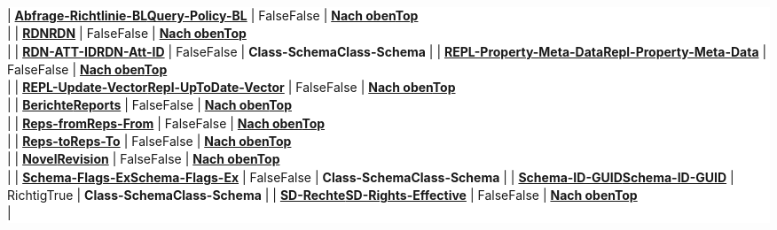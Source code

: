 | [<span data-ttu-id="81c8d-331">**Abfrage-Richtlinie-BL**</span><span class="sxs-lookup"><span data-stu-id="81c8d-331">**Query-Policy-BL**</span></span>](a-querypolicybl.md)                                | <span data-ttu-id="81c8d-332">False</span><span class="sxs-lookup"><span data-stu-id="81c8d-332">False</span></span>     | [<span data-ttu-id="81c8d-333">**Nach oben**</span><span class="sxs-lookup"><span data-stu-id="81c8d-333">**Top**</span></span>](c-top.md)<br/>                  |
| [<span data-ttu-id="81c8d-334">**RDN**</span><span class="sxs-lookup"><span data-stu-id="81c8d-334">**RDN**</span></span>](a-name.md)                                                     | <span data-ttu-id="81c8d-335">False</span><span class="sxs-lookup"><span data-stu-id="81c8d-335">False</span></span>     | [<span data-ttu-id="81c8d-336">**Nach oben**</span><span class="sxs-lookup"><span data-stu-id="81c8d-336">**Top**</span></span>](c-top.md)<br/>                  |
| [<span data-ttu-id="81c8d-337">**RDN-ATT-ID**</span><span class="sxs-lookup"><span data-stu-id="81c8d-337">**RDN-Att-ID**</span></span>](a-rdnattid.md)                                          | <span data-ttu-id="81c8d-338">False</span><span class="sxs-lookup"><span data-stu-id="81c8d-338">False</span></span>     | <span data-ttu-id="81c8d-339">**Class-Schema**</span><span class="sxs-lookup"><span data-stu-id="81c8d-339">**Class-Schema**</span></span>                                 |
| [<span data-ttu-id="81c8d-340">**REPL-Property-Meta-Data**</span><span class="sxs-lookup"><span data-stu-id="81c8d-340">**Repl-Property-Meta-Data**</span></span>](a-replpropertymetadata.md)                 | <span data-ttu-id="81c8d-341">False</span><span class="sxs-lookup"><span data-stu-id="81c8d-341">False</span></span>     | [<span data-ttu-id="81c8d-342">**Nach oben**</span><span class="sxs-lookup"><span data-stu-id="81c8d-342">**Top**</span></span>](c-top.md)<br/>                  |
| [<span data-ttu-id="81c8d-343">**REPL-Update-Vector**</span><span class="sxs-lookup"><span data-stu-id="81c8d-343">**Repl-UpToDate-Vector**</span></span>](a-repluptodatevector.md)                      | <span data-ttu-id="81c8d-344">False</span><span class="sxs-lookup"><span data-stu-id="81c8d-344">False</span></span>     | [<span data-ttu-id="81c8d-345">**Nach oben**</span><span class="sxs-lookup"><span data-stu-id="81c8d-345">**Top**</span></span>](c-top.md)<br/>                  |
| [<span data-ttu-id="81c8d-346">**Berichte**</span><span class="sxs-lookup"><span data-stu-id="81c8d-346">**Reports**</span></span>](a-directreports.md)                                        | <span data-ttu-id="81c8d-347">False</span><span class="sxs-lookup"><span data-stu-id="81c8d-347">False</span></span>     | [<span data-ttu-id="81c8d-348">**Nach oben**</span><span class="sxs-lookup"><span data-stu-id="81c8d-348">**Top**</span></span>](c-top.md)<br/>                  |
| [<span data-ttu-id="81c8d-349">**Reps-from**</span><span class="sxs-lookup"><span data-stu-id="81c8d-349">**Reps-From**</span></span>](a-repsfrom.md)                                           | <span data-ttu-id="81c8d-350">False</span><span class="sxs-lookup"><span data-stu-id="81c8d-350">False</span></span>     | [<span data-ttu-id="81c8d-351">**Nach oben**</span><span class="sxs-lookup"><span data-stu-id="81c8d-351">**Top**</span></span>](c-top.md)<br/>                  |
| [<span data-ttu-id="81c8d-352">**Reps-to**</span><span class="sxs-lookup"><span data-stu-id="81c8d-352">**Reps-To**</span></span>](a-repsto.md)                                               | <span data-ttu-id="81c8d-353">False</span><span class="sxs-lookup"><span data-stu-id="81c8d-353">False</span></span>     | [<span data-ttu-id="81c8d-354">**Nach oben**</span><span class="sxs-lookup"><span data-stu-id="81c8d-354">**Top**</span></span>](c-top.md)<br/>                  |
| [<span data-ttu-id="81c8d-355">**Novel**</span><span class="sxs-lookup"><span data-stu-id="81c8d-355">**Revision**</span></span>](a-revision.md)                                            | <span data-ttu-id="81c8d-356">False</span><span class="sxs-lookup"><span data-stu-id="81c8d-356">False</span></span>     | [<span data-ttu-id="81c8d-357">**Nach oben**</span><span class="sxs-lookup"><span data-stu-id="81c8d-357">**Top**</span></span>](c-top.md)<br/>                  |
| [<span data-ttu-id="81c8d-358">**Schema-Flags-Ex**</span><span class="sxs-lookup"><span data-stu-id="81c8d-358">**Schema-Flags-Ex**</span></span>](a-schemaflagsex.md)                                | <span data-ttu-id="81c8d-359">False</span><span class="sxs-lookup"><span data-stu-id="81c8d-359">False</span></span>     | <span data-ttu-id="81c8d-360">**Class-Schema**</span><span class="sxs-lookup"><span data-stu-id="81c8d-360">**Class-Schema**</span></span>                                 |
| [<span data-ttu-id="81c8d-361">**Schema-ID-GUID**</span><span class="sxs-lookup"><span data-stu-id="81c8d-361">**Schema-ID-GUID**</span></span>](a-schemaidguid.md)                                  | <span data-ttu-id="81c8d-362">Richtig</span><span class="sxs-lookup"><span data-stu-id="81c8d-362">True</span></span>      | <span data-ttu-id="81c8d-363">**Class-Schema**</span><span class="sxs-lookup"><span data-stu-id="81c8d-363">**Class-Schema**</span></span>                                 |
| [<span data-ttu-id="81c8d-364">**SD-Rechte**</span><span class="sxs-lookup"><span data-stu-id="81c8d-364">**SD-Rights-Effective**</span></span>](a-sdrightseffective.md)                        | <span data-ttu-id="81c8d-365">False</span><span class="sxs-lookup"><span data-stu-id="81c8d-365">False</span></span>     | [<span data-ttu-id="81c8d-366">**Nach oben**</span><span class="sxs-lookup"><span data-stu-id="81c8d-366">**Top**</span></span>](c-top.md)<br/>                  |